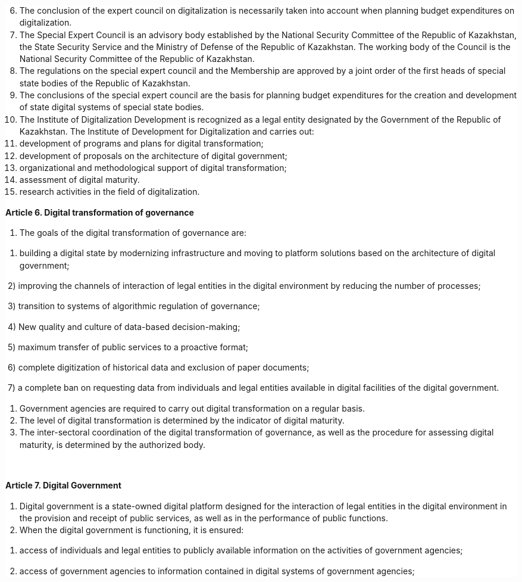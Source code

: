 6. The conclusion of the expert council on digitalization is necessarily taken into account when planning budget expenditures on digitalization.
7. The Special Expert Council is an advisory body established by the National Security Committee of the Republic of Kazakhstan, the State Security Service and the Ministry of Defense of the Republic of Kazakhstan. The working body of the Council is the National Security Committee of the Republic of Kazakhstan.
8. The regulations on the special expert council and the Membership are approved by a joint order of the first heads of special state bodies of the Republic of Kazakhstan.
9. The conclusions of the special expert council are the basis for planning budget expenditures for the creation and development of state digital systems of special state bodies.
10. The Institute of Digitalization Development is recognized as a legal entity designated by the Government of the Republic of Kazakhstan. The Institute of Development for Digitalization and carries out:
11. development of programs and plans for digital transformation;
12. development of proposals on the architecture of digital government;
13. organizational and methodological support of digital transformation;
14. assessment of digital maturity.
15. research activities in the field of digitalization.

**Article 6.       Digital transformation of governance**

1. The goals of the digital transformation of governance are:

1) building a digital state by modernizing infrastructure and moving to platform solutions based on the architecture of digital government;

&nbsp;2) improving the channels of interaction of legal entities in the digital environment by reducing the number of processes;

&nbsp;3) transition to systems of algorithmic regulation of governance;

&nbsp;4) New quality and culture of data-based decision-making;

&nbsp;5) maximum transfer of public services to a proactive format;

&nbsp;6) complete digitization of historical data and exclusion of paper documents;

&nbsp;7) a complete ban on requesting data from individuals and legal entities available in digital facilities of the digital government.

1. Government agencies are required to carry out digital transformation on a regular basis.
2. The level of digital transformation is determined by the indicator of digital maturity.
3. The inter-sectoral coordination of the digital transformation of governance, as well as the procedure for assessing digital maturity, is determined by the authorized body.

&nbsp;

**Article 7.  Digital Government**

1. Digital government is a state-owned digital platform designed for the interaction of legal entities in the digital environment in the provision and receipt of public services, as well as in the performance of public functions.
2. When the digital government is functioning, it is ensured:

1) access of individuals and legal entities to publicly available information on the activities of government agencies;

2) access of government agencies to information contained in digital systems of government agencies;
